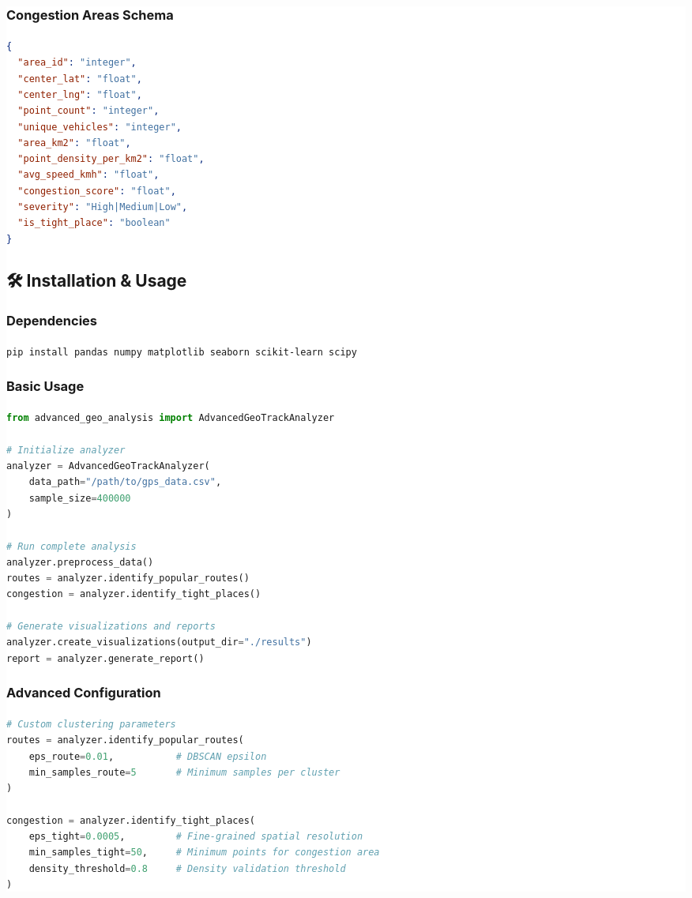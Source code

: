 ### Congestion Areas Schema
```json
{
  "area_id": "integer",
  "center_lat": "float",
  "center_lng": "float",
  "point_count": "integer",
  "unique_vehicles": "integer",
  "area_km2": "float",
  "point_density_per_km2": "float",
  "avg_speed_kmh": "float",
  "congestion_score": "float",
  "severity": "High|Medium|Low",
  "is_tight_place": "boolean"
}
```

## 🛠️ Installation & Usage

### Dependencies
```bash
pip install pandas numpy matplotlib seaborn scikit-learn scipy
```

### Basic Usage
```python
from advanced_geo_analysis import AdvancedGeoTrackAnalyzer

# Initialize analyzer
analyzer = AdvancedGeoTrackAnalyzer(
    data_path="/path/to/gps_data.csv",
    sample_size=400000
)

# Run complete analysis
analyzer.preprocess_data()
routes = analyzer.identify_popular_routes()
congestion = analyzer.identify_tight_places()

# Generate visualizations and reports
analyzer.create_visualizations(output_dir="./results")
report = analyzer.generate_report()
```

### Advanced Configuration
```python
# Custom clustering parameters
routes = analyzer.identify_popular_routes(
    eps_route=0.01,           # DBSCAN epsilon
    min_samples_route=5       # Minimum samples per cluster
)

congestion = analyzer.identify_tight_places(
    eps_tight=0.0005,         # Fine-grained spatial resolution
    min_samples_tight=50,     # Minimum points for congestion area
    density_threshold=0.8     # Density validation threshold
)
```
